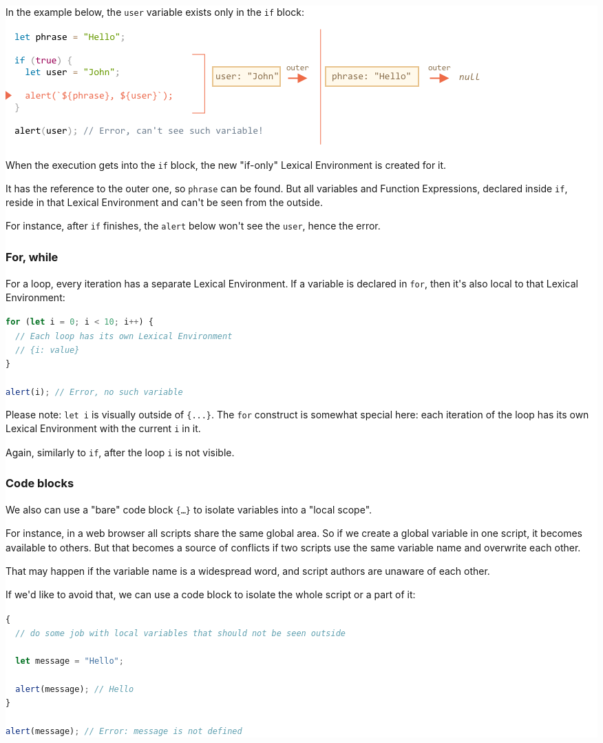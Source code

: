 In the example below, the `user` variable exists only in the `if` block:



![](lexenv-if.png)

When the execution gets into the `if` block, the new "if-only" Lexical Environment is created for it.

It has the reference to the outer one, so `phrase` can be found. But all variables and Function Expressions, declared inside `if`, reside in that Lexical Environment and can't be seen from the outside.

For instance, after `if` finishes, the `alert` below won't see the `user`, hence the error.

### For, while

For a loop, every iteration has a separate Lexical Environment. If a variable is declared in `for`, then it's also local to that Lexical Environment:

```js run
for (let i = 0; i < 10; i++) {
  // Each loop has its own Lexical Environment
  // {i: value}
}

alert(i); // Error, no such variable
```

Please note: `let i` is visually outside of `{...}`. The `for` construct is somewhat special here: each iteration of the loop has its own Lexical Environment with the current `i` in it.

Again, similarly to `if`, after the loop `i` is not visible.

### Code blocks

We also can use a "bare" code block `{…}` to isolate variables into a "local scope".

For instance, in a web browser all scripts share the same global area. So if we create a global variable in one script, it becomes available to others. But that becomes a source of conflicts if two scripts use the same variable name and overwrite each other.

That may happen if the variable name is a widespread word, and script authors are unaware of each other.

If we'd like to avoid that, we can use a code block to isolate the whole script or a part of it:

```js run
{
  // do some job with local variables that should not be seen outside

  let message = "Hello";

  alert(message); // Hello
}

alert(message); // Error: message is not defined
```
